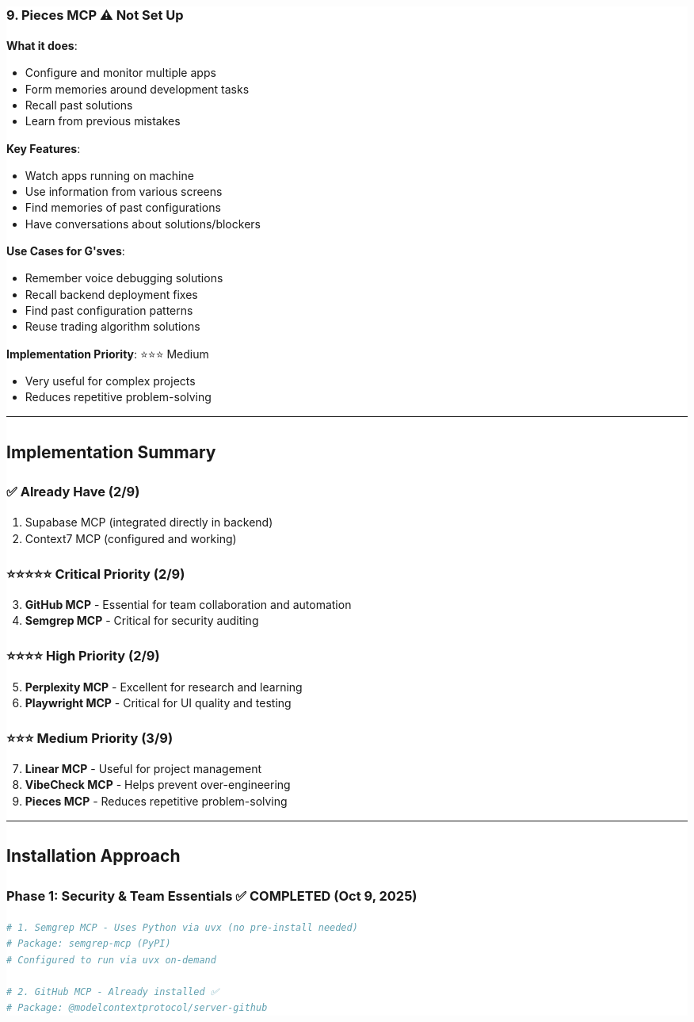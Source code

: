 
### 9. **Pieces MCP** ⚠️ Not Set Up

**What it does**:
- Configure and monitor multiple apps
- Form memories around development tasks
- Recall past solutions
- Learn from previous mistakes

**Key Features**:
- Watch apps running on machine
- Use information from various screens
- Find memories of past configurations
- Have conversations about solutions/blockers

**Use Cases for G'sves**:
- Remember voice debugging solutions
- Recall backend deployment fixes
- Find past configuration patterns
- Reuse trading algorithm solutions

**Implementation Priority**: ⭐⭐⭐ Medium
- Very useful for complex projects
- Reduces repetitive problem-solving

---

## Implementation Summary

### ✅ Already Have (2/9)
1. Supabase MCP (integrated directly in backend)
2. Context7 MCP (configured and working)

### ⭐⭐⭐⭐⭐ Critical Priority (2/9)
3. **GitHub MCP** - Essential for team collaboration and automation
4. **Semgrep MCP** - Critical for security auditing

### ⭐⭐⭐⭐ High Priority (2/9)
5. **Perplexity MCP** - Excellent for research and learning
6. **Playwright MCP** - Critical for UI quality and testing

### ⭐⭐⭐ Medium Priority (3/9)
7. **Linear MCP** - Useful for project management
8. **VibeCheck MCP** - Helps prevent over-engineering
9. **Pieces MCP** - Reduces repetitive problem-solving

---

## Installation Approach

### Phase 1: Security & Team Essentials ✅ COMPLETED (Oct 9, 2025)
```bash
# 1. Semgrep MCP - Uses Python via uvx (no pre-install needed)
# Package: semgrep-mcp (PyPI)
# Configured to run via uvx on-demand

# 2. GitHub MCP - Already installed ✅
# Package: @modelcontextprotocol/server-github
```
